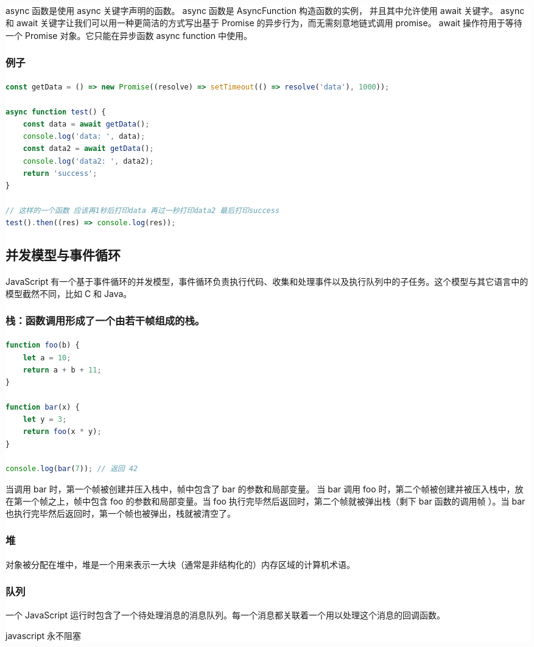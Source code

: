 async 函数是使用 async 关键字声明的函数。 async 函数是 AsyncFunction 构造函数的实例， 并且其中允许使用 await 关键字。
async 和 await 关键字让我们可以用一种更简洁的方式写出基于 Promise 的异步行为，而无需刻意地链式调用 promise。
await 操作符用于等待一个 Promise 对象。它只能在异步函数 async function 中使用。

### 例子

```javascript
const getData = () => new Promise((resolve) => setTimeout(() => resolve('data'), 1000));

async function test() {
	const data = await getData();
	console.log('data: ', data);
	const data2 = await getData();
	console.log('data2: ', data2);
	return 'success';
}

// 这样的一个函数 应该再1秒后打印data 再过一秒打印data2 最后打印success
test().then((res) => console.log(res));
```

## 并发模型与事件循环

JavaScript 有一个基于事件循环的并发模型，事件循环负责执行代码、收集和处理事件以及执行队列中的子任务。这个模型与其它语言中的模型截然不同，比如 C 和 Java。

### 栈：函数调用形成了一个由若干帧组成的栈。

```javascript
function foo(b) {
	let a = 10;
	return a + b + 11;
}

function bar(x) {
	let y = 3;
	return foo(x * y);
}

console.log(bar(7)); // 返回 42
```

当调用 bar 时，第一个帧被创建并压入栈中，帧中包含了 bar 的参数和局部变量。 当 bar 调用 foo 时，第二个帧被创建并被压入栈中，放在第一个帧之上，帧中包含 foo 的参数和局部变量。当 foo 执行完毕然后返回时，第二个帧就被弹出栈（剩下 bar 函数的调用帧 ）。当 bar 也执行完毕然后返回时，第一个帧也被弹出，栈就被清空了。

### 堆

对象被分配在堆中，堆是一个用来表示一大块（通常是非结构化的）内存区域的计算机术语。

### 队列

一个 JavaScript 运行时包含了一个待处理消息的消息队列。每一个消息都关联着一个用以处理这个消息的回调函数。

javascript 永不阻塞
